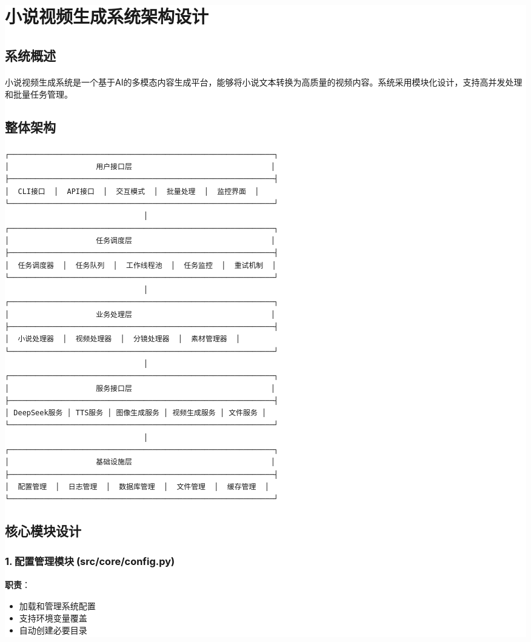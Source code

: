 # 小说视频生成系统架构设计

## 系统概述

小说视频生成系统是一个基于AI的多模态内容生成平台，能够将小说文本转换为高质量的视频内容。系统采用模块化设计，支持高并发处理和批量任务管理。

## 整体架构

```
┌─────────────────────────────────────────────────────────────┐
│                    用户接口层                                │
├─────────────────────────────────────────────────────────────┤
│  CLI接口  │  API接口  │  交互模式  │  批量处理  │  监控界面  │
└─────────────────────────────────────────────────────────────┘
                                │
┌─────────────────────────────────────────────────────────────┐
│                    任务调度层                                │
├─────────────────────────────────────────────────────────────┤
│  任务调度器  │  任务队列  │  工作线程池  │  任务监控  │  重试机制  │
└─────────────────────────────────────────────────────────────┘
                                │
┌─────────────────────────────────────────────────────────────┐
│                    业务处理层                                │
├─────────────────────────────────────────────────────────────┤
│  小说处理器  │  视频处理器  │  分镜处理器  │  素材管理器  │
└─────────────────────────────────────────────────────────────┘
                                │
┌─────────────────────────────────────────────────────────────┐
│                    服务接口层                                │
├─────────────────────────────────────────────────────────────┤
│ DeepSeek服务 │ TTS服务 │ 图像生成服务 │ 视频生成服务 │ 文件服务 │
└─────────────────────────────────────────────────────────────┘
                                │
┌─────────────────────────────────────────────────────────────┐
│                    基础设施层                                │
├─────────────────────────────────────────────────────────────┤
│  配置管理  │  日志管理  │  数据库管理  │  文件管理  │  缓存管理  │
└─────────────────────────────────────────────────────────────┘
```

## 核心模块设计

### 1. 配置管理模块 (src/core/config.py)

**职责**：
- 加载和管理系统配置
- 支持环境变量覆盖
- 自动创建必要目录

